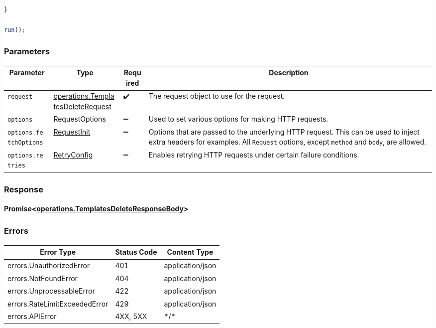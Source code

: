 ```typescript
}

run();
```

### Parameters

| Parameter                                                                                                                                                                      | Type                                                                                                                                                                           | Required                                                                                                                                                                       | Description                                                                                                                                                                    |
| ------------------------------------------------------------------------------------------------------------------------------------------------------------------------------ | ------------------------------------------------------------------------------------------------------------------------------------------------------------------------------ | ------------------------------------------------------------------------------------------------------------------------------------------------------------------------------ | ------------------------------------------------------------------------------------------------------------------------------------------------------------------------------ |
| `request`                                                                                                                                                                      | [operations.TemplatesDeleteRequest](../../models/operations/templatesdeleterequest.md)                                                                                         | :heavy_check_mark:                                                                                                                                                             | The request object to use for the request.                                                                                                                                     |
| `options`                                                                                                                                                                      | RequestOptions                                                                                                                                                                 | :heavy_minus_sign:                                                                                                                                                             | Used to set various options for making HTTP requests.                                                                                                                          |
| `options.fetchOptions`                                                                                                                                                         | [RequestInit](https://developer.mozilla.org/en-US/docs/Web/API/Request/Request#options)                                                                                        | :heavy_minus_sign:                                                                                                                                                             | Options that are passed to the underlying HTTP request. This can be used to inject extra headers for examples. All `Request` options, except `method` and `body`, are allowed. |
| `options.retries`                                                                                                                                                              | [RetryConfig](../../lib/utils/retryconfig.md)                                                                                                                                  | :heavy_minus_sign:                                                                                                                                                             | Enables retrying HTTP requests under certain failure conditions.                                                                                                               |

### Response

**Promise\<[operations.TemplatesDeleteResponseBody](../../models/operations/templatesdeleteresponsebody.md)\>**

### Errors

| Error Type                    | Status Code                   | Content Type                  |
| ----------------------------- | ----------------------------- | ----------------------------- |
| errors.UnauthorizedError      | 401                           | application/json              |
| errors.NotFoundError          | 404                           | application/json              |
| errors.UnprocessableError     | 422                           | application/json              |
| errors.RateLimitExceededError | 429                           | application/json              |
| errors.APIError               | 4XX, 5XX                      | \*/\*                         |